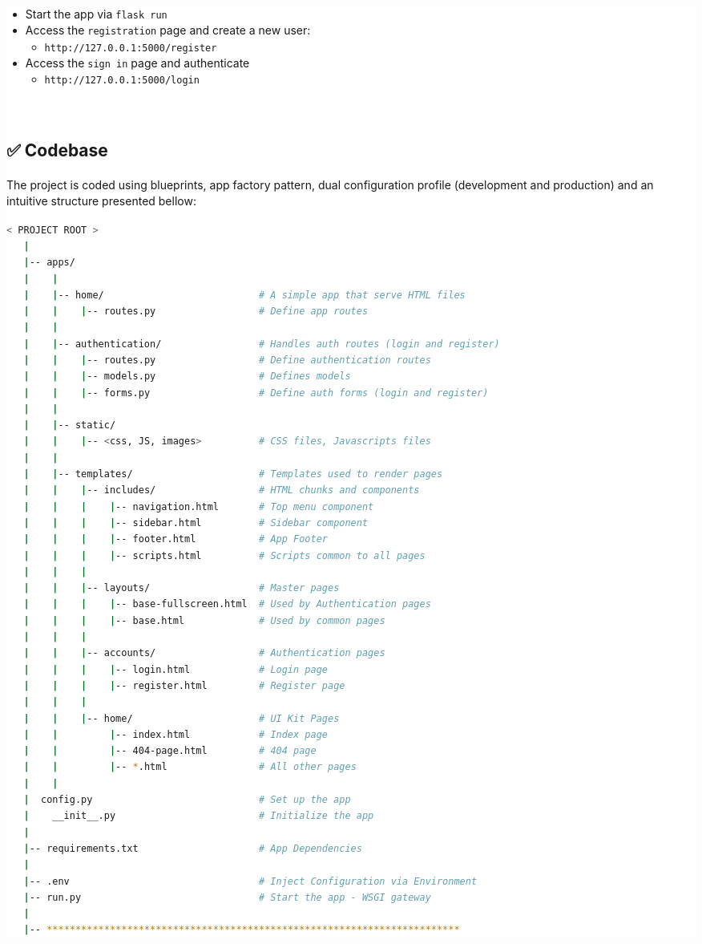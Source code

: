 - Start the app via `flask run`
- Access the `registration` page and create a new user:
  - `http://127.0.0.1:5000/register`
- Access the `sign in` page and authenticate
  - `http://127.0.0.1:5000/login`

<br />

## ✅ Codebase

The project is coded using blueprints, app factory pattern, dual configuration profile (development and production) and an intuitive structure presented bellow:

```bash
< PROJECT ROOT >
   |
   |-- apps/
   |    |
   |    |-- home/                           # A simple app that serve HTML files
   |    |    |-- routes.py                  # Define app routes
   |    |
   |    |-- authentication/                 # Handles auth routes (login and register)
   |    |    |-- routes.py                  # Define authentication routes  
   |    |    |-- models.py                  # Defines models  
   |    |    |-- forms.py                   # Define auth forms (login and register) 
   |    |
   |    |-- static/
   |    |    |-- <css, JS, images>          # CSS files, Javascripts files
   |    |
   |    |-- templates/                      # Templates used to render pages
   |    |    |-- includes/                  # HTML chunks and components
   |    |    |    |-- navigation.html       # Top menu component
   |    |    |    |-- sidebar.html          # Sidebar component
   |    |    |    |-- footer.html           # App Footer
   |    |    |    |-- scripts.html          # Scripts common to all pages
   |    |    |
   |    |    |-- layouts/                   # Master pages
   |    |    |    |-- base-fullscreen.html  # Used by Authentication pages
   |    |    |    |-- base.html             # Used by common pages
   |    |    |
   |    |    |-- accounts/                  # Authentication pages
   |    |    |    |-- login.html            # Login page
   |    |    |    |-- register.html         # Register page
   |    |    |
   |    |    |-- home/                      # UI Kit Pages
   |    |         |-- index.html            # Index page
   |    |         |-- 404-page.html         # 404 page
   |    |         |-- *.html                # All other pages
   |    |    
   |  config.py                             # Set up the app
   |    __init__.py                         # Initialize the app
   |
   |-- requirements.txt                     # App Dependencies
   |
   |-- .env                                 # Inject Configuration via Environment
   |-- run.py                               # Start the app - WSGI gateway
   |
   |-- ************************************************************************
```

